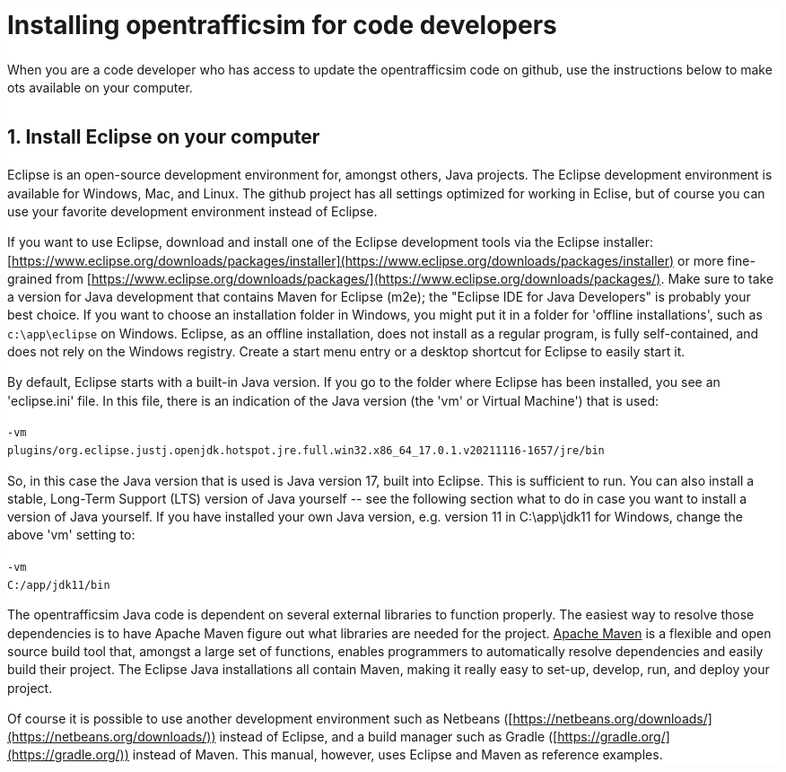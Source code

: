 # Installing opentrafficsim for code developers

When you are a code developer who has access to update the opentrafficsim code on github, use the instructions below to make ots available on your computer.


## 1. Install Eclipse on your computer

Eclipse is an open-source development environment for, amongst others, Java projects. The Eclipse development environment is available for Windows, Mac, and Linux. The github project has all settings optimized for working in Eclise, but of course you can use your favorite development environment instead of Eclipse.

If you want to use Eclipse, download and install one of the Eclipse development tools via the Eclipse installer: [https://www.eclipse.org/downloads/packages/installer](https://www.eclipse.org/downloads/packages/installer) or more fine-grained from [https://www.eclipse.org/downloads/packages/](https://www.eclipse.org/downloads/packages/). Make sure to take a version for Java development that contains Maven for Eclipse (m2e); the "Eclipse IDE for Java Developers" is probably your best choice. If you want to choose an installation folder in Windows, you might put it in a folder for 'offline installations', such as `c:\app\eclipse` on Windows. Eclipse, as an offline installation, does not install as a regular program, is fully self-contained, and does not rely on the Windows registry. Create a start menu entry or a desktop shortcut for Eclipse to easily start it.

By default, Eclipse starts with a built-in Java version. If you go to the folder where Eclipse has been installed, you see an 'eclipse.ini' file. In this file, there is an indication of the Java version (the 'vm' or Virtual Machine') that is used:

```
-vm
plugins/org.eclipse.justj.openjdk.hotspot.jre.full.win32.x86_64_17.0.1.v20211116-1657/jre/bin
```
So, in this case the Java version that is used is Java version 17, built into Eclipse. This is sufficient to run. You can also install a stable, Long-Term Support (LTS) version of Java yourself -- see the following section what to do in case you want to install a version of Java yourself. If you have installed your own Java version, e.g. version 11 in C:\app\jdk11 for Windows, change the above 'vm' setting to:

```
-vm
C:/app/jdk11/bin
```

The opentrafficsim Java code is dependent on several external libraries to function properly. The easiest way to resolve those dependencies is to have Apache Maven figure out what libraries are needed for the project. [Apache Maven](https://maven.apache.org/) is a flexible and open source build tool that, amongst a large set of functions, enables programmers to automatically resolve dependencies and easily build their project. The Eclipse Java installations all contain Maven, making it really easy to set-up, develop, run, and deploy your project. 

Of course it is possible to use another development environment such as Netbeans ([https://netbeans.org/downloads/](https://netbeans.org/downloads/)) instead of Eclipse, and a build manager such as Gradle ([https://gradle.org/](https://gradle.org/)) instead of Maven. This manual, however, uses Eclipse and Maven as reference examples.
